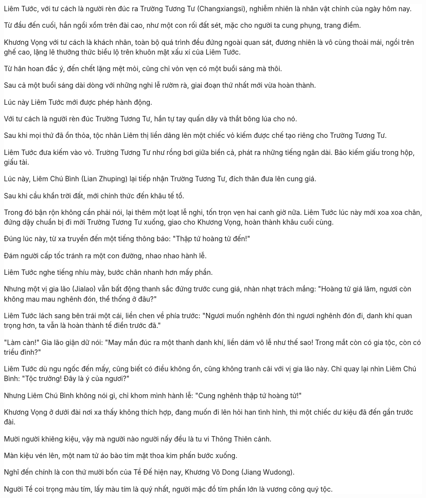 Liêm Tước, với tư cách là người rèn đúc ra Trường Tương Tư (Changxiangsi), nghiễm nhiên là nhân vật chính của ngày hôm nay.

Từ đầu đến cuối, hắn ngồi xổm trên đài cao, như một con rối đất sét, mặc cho người ta cung phụng, trang điểm.

Khương Vọng với tư cách là khách nhân, toàn bộ quá trình đều đứng ngoài quan sát, đương nhiên là vô cùng thoải mái, ngồi trên ghế cao, lặng lẽ thưởng thức biểu lộ trên khuôn mặt xấu xí của Liêm Tước.

Từ hân hoan đắc ý, đến chết lặng mệt mỏi, cũng chỉ vỏn vẹn có một buổi sáng mà thôi.

Sau cả một buổi sáng dài dòng với những nghi lễ rườm rà, giai đoạn thứ nhất mới vừa hoàn thành.

Lúc này Liêm Tước mới được phép hành động.

Với tư cách là người rèn đúc Trường Tương Tư, hắn tự tay quấn dây và thắt bông lúa cho nó.

Sau khi mọi thứ đã ổn thỏa, tộc nhân Liêm thị liền dâng lên một chiếc vỏ kiếm được chế tạo riêng cho Trường Tương Tư.

Liêm Tước đưa kiếm vào vỏ. Trường Tương Tư như rồng bơi giữa biển cả, phát ra những tiếng ngân dài. Bảo kiếm giấu trong hộp, giấu tài.

Lúc này, Liêm Chú Bình (Lian Zhuping) lại tiếp nhận Trường Tương Tư, đích thân đưa lên cung giá.

Sau khi cầu khẩn trời đất, mới chính thức đến khâu tế tổ.

Trong đó bận rộn không cần phải nói, lại thêm một loạt lễ nghi, tốn trọn vẹn hai canh giờ nữa. Liêm Tước lúc này mới xoa xoa chân, đứng dậy chuẩn bị đi mời Trường Tương Tư xuống, giao cho Khương Vọng, hoàn thành khâu cuối cùng.

Đúng lúc này, từ xa truyền đến một tiếng thông báo: "Thập tứ hoàng tử đến!"

Đám người cấp tốc tránh ra một con đường, nhao nhao hành lễ.

Liêm Tước nghe tiếng nhíu mày, bước chân nhanh hơn mấy phần.

Nhưng một vị gia lão (Jialao) vẫn bất động thanh sắc đứng trước cung giá, nhàn nhạt trách mắng: "Hoàng tử giá lâm, ngươi còn không mau mau nghênh đón, thể thống ở đâu?"

Liêm Tước lách sang bên trái một cái, liền chen về phía trước: "Ngươi muốn nghênh đón thì ngươi nghênh đón đi, danh khí quan trọng hơn, ta vẫn là hoàn thành tế điển trước đã."

"Làm càn!" Gia lão giận dữ nói: "May mắn đúc ra một thanh danh khí, liền dám vô lễ như thế sao! Trong mắt còn có gia tộc, còn có triều đình?"

Liêm Tước dù ngu ngốc đến mấy, cũng biết có điều không ổn, cũng không tranh cãi với vị gia lão này. Chỉ quay lại nhìn Liêm Chú Bình: "Tộc trưởng! Đây là ý của ngươi?"

Nhưng Liêm Chú Bình không nói gì, chỉ khom mình hành lễ: "Cung nghênh thập tứ hoàng tử!"

Khương Vọng ở dưới đài nơi xa thấy không thích hợp, đang muốn đi lên hỏi han tình hình, thì một chiếc dư kiệu đã đến gần trước đài.

Mười người khiêng kiệu, vậy mà người nào người nấy đều là tu vi Thông Thiên cảnh.

Màn kiệu vén lên, một nam tử áo bào tím mặt thoa kim phấn bước xuống.

Nghĩ đến chính là con thứ mười bốn của Tề Đế hiện nay, Khương Vô Dong (Jiang Wudong).

Người Tề coi trọng màu tím, lấy màu tím là quý nhất, người mặc đồ tím phần lớn là vương công quý tộc.
